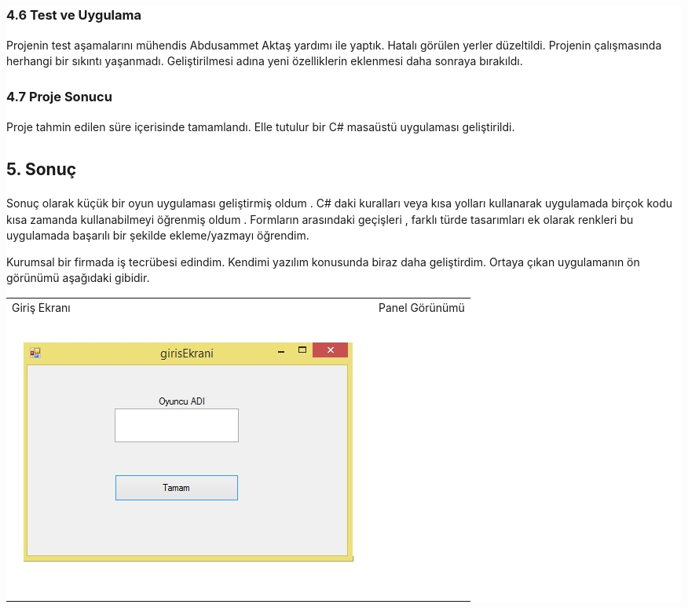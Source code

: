 ### 4.6 Test ve Uygulama

Projenin test aşamalarını mühendis Abdusammet Aktaş yardımı ile yaptık. Hatalı görülen yerler düzeltildi. Projenin çalışmasında herhangi bir sıkıntı yaşanmadı. Geliştirilmesi adına yeni özelliklerin eklenmesi daha sonraya bırakıldı. 

### 4.7 Proje Sonucu

Proje tahmin edilen süre içerisinde tamamlandı.  Elle tutulur bir C# masaüstü uygulaması geliştirildi.  
 
## 5. Sonuç 

 

Sonuç olarak küçük bir oyun uygulaması geliştirmiş oldum .  C# daki kuralları veya kısa yolları kullanarak uygulamada birçok kodu kısa zamanda kullanabilmeyi öğrenmiş oldum . Formların arasındaki geçişleri , farklı türde tasarımları ek olarak renkleri bu uygulamada başarılı bir şekilde ekleme/yazmayı öğrendim.

Kurumsal bir firmada iş tecrübesi edindim. Kendimi yazılım konusunda biraz daha geliştirdim. Ortaya çıkan uygulamanın ön görünümü aşağıdaki gibidir.

<table>
  <tr>
   <td>Giriş Ekranı</td>
    <td>Panel Görünümü  </td>
    </tr>
  <tr>
    <td><img src="images/Giris.png" ></td>